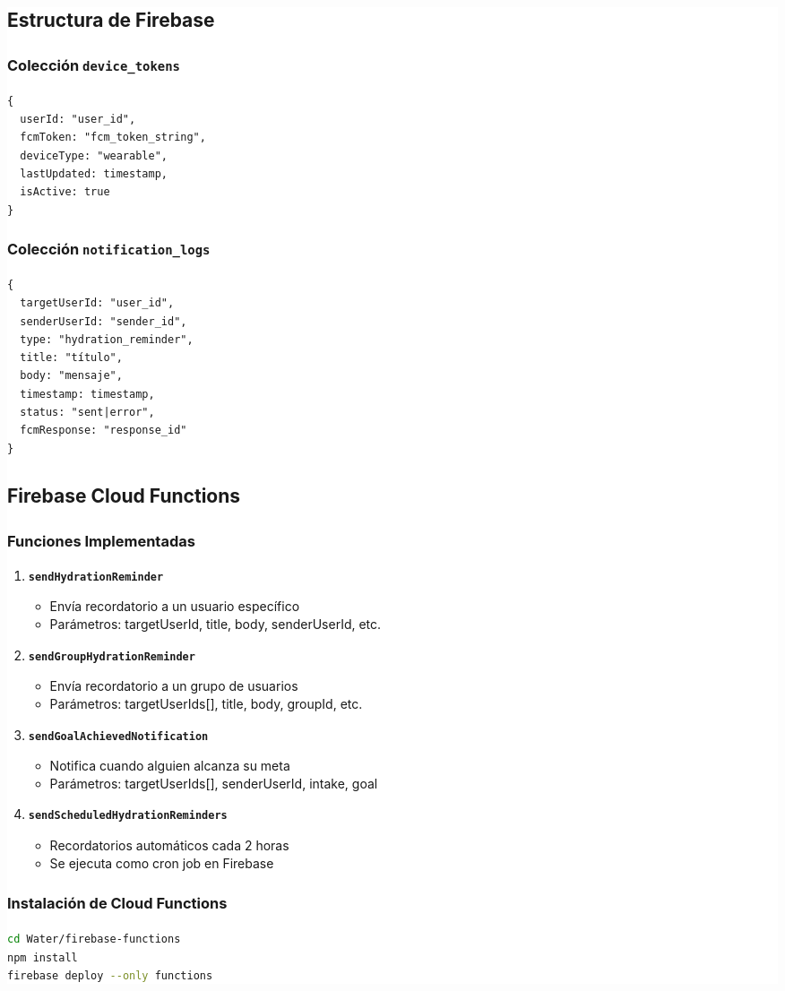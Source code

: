 ## Estructura de Firebase

### Colección `device_tokens`
```
{
  userId: "user_id",
  fcmToken: "fcm_token_string",
  deviceType: "wearable",
  lastUpdated: timestamp,
  isActive: true
}
```

### Colección `notification_logs`
```
{
  targetUserId: "user_id",
  senderUserId: "sender_id", 
  type: "hydration_reminder",
  title: "título",
  body: "mensaje",
  timestamp: timestamp,
  status: "sent|error",
  fcmResponse: "response_id"
}
```

## Firebase Cloud Functions

### Funciones Implementadas

1. **`sendHydrationReminder`**
   - Envía recordatorio a un usuario específico
   - Parámetros: targetUserId, title, body, senderUserId, etc.

2. **`sendGroupHydrationReminder`**
   - Envía recordatorio a un grupo de usuarios
   - Parámetros: targetUserIds[], title, body, groupId, etc.

3. **`sendGoalAchievedNotification`**
   - Notifica cuando alguien alcanza su meta
   - Parámetros: targetUserIds[], senderUserId, intake, goal

4. **`sendScheduledHydrationReminders`**
   - Recordatorios automáticos cada 2 horas
   - Se ejecuta como cron job en Firebase

### Instalación de Cloud Functions

```bash
cd Water/firebase-functions
npm install
firebase deploy --only functions
```

